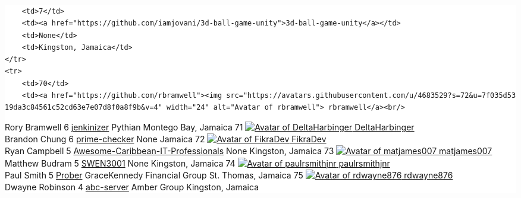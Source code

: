 		<td>7</td>
		<td><a href="https://github.com/iamjovani/3d-ball-game-unity">3d-ball-game-unity</a></td>
		<td>None</td>
		<td>Kingston, Jamaica</td>
	</tr>
	<tr>
		<td>70</td>
		<td><a href="https://github.com/rbramwell"><img src="https://avatars.githubusercontent.com/u/4683529?s=72&u=7f035d5319da3c84561c52cd63e7e07d8f0a8f9b&v=4" width="24" alt="Avatar of rbramwell"> rbramwell</a><br/>
Rory Bramwell</td>
		<td>6</td>
		<td><a href="https://github.com/rbramwell/jenkinizer">jenkinizer</a></td>
		<td>Pythian </td>
		<td>Montego Bay, Jamaica</td>
	</tr>
	<tr>
		<td>71</td>
		<td><a href="https://github.com/DeltaHarbinger"><img src="https://avatars.githubusercontent.com/u/23224397?s=72&v=4" width="24" alt="Avatar of DeltaHarbinger"> DeltaHarbinger</a><br/>
Brandon Chung</td>
		<td>6</td>
		<td><a href="https://github.com/DeltaHarbinger/prime-checker">prime-checker</a></td>
		<td>None</td>
		<td>Jamaica</td>
	</tr>
	<tr>
		<td>72</td>
		<td><a href="https://github.com/FikraDev"><img src="https://avatars.githubusercontent.com/u/64227756?s=72&u=9a26c598c800fdf2934ee9ebc0fbe5b9c1fa676e&v=4" width="24" alt="Avatar of FikraDev"> FikraDev</a><br/>
Ryan Campbell</td>
		<td>5</td>
		<td><a href="https://github.com/FikraDev/Awesome-Caribbean-IT-Professionals">Awesome-Caribbean-IT-Professionals</a></td>
		<td>None</td>
		<td>Kingston, Jamaica </td>
	</tr>
	<tr>
		<td>73</td>
		<td><a href="https://github.com/matjames007"><img src="https://avatars.githubusercontent.com/u/1425164?s=72&u=7b7f1e8212796b321e81a3013f992a06b95a6bb4&v=4" width="24" alt="Avatar of matjames007"> matjames007</a><br/>
Matthew Budram</td>
		<td>5</td>
		<td><a href="https://github.com/matjames007/SWEN3001">SWEN3001</a></td>
		<td>None</td>
		<td>Kingston, Jamaica</td>
	</tr>
	<tr>
		<td>74</td>
		<td><a href="https://github.com/paulrsmithjnr"><img src="https://avatars.githubusercontent.com/u/55596699?s=72&u=0bbee83b24d55a56cc3cd2b3d19cd6de7da4b45d&v=4" width="24" alt="Avatar of paulrsmithjnr"> paulrsmithjnr</a><br/>
Paul Smith</td>
		<td>5</td>
		<td><a href="https://github.com/paulrsmithjnr/Prober">Prober</a></td>
		<td>GraceKennedy Financial Group</td>
		<td>St. Thomas, Jamaica</td>
	</tr>
	<tr>
		<td>75</td>
		<td><a href="https://github.com/rdwayne876"><img src="https://avatars.githubusercontent.com/u/63379431?s=72&v=4" width="24" alt="Avatar of rdwayne876"> rdwayne876</a><br/>
Dwayne Robinson</td>
		<td>4</td>
		<td><a href="https://github.com/rdwayne876/abc-server">abc-server</a></td>
		<td>Amber Group</td>
		<td>Kingston, Jamaica</td>
	</tr>